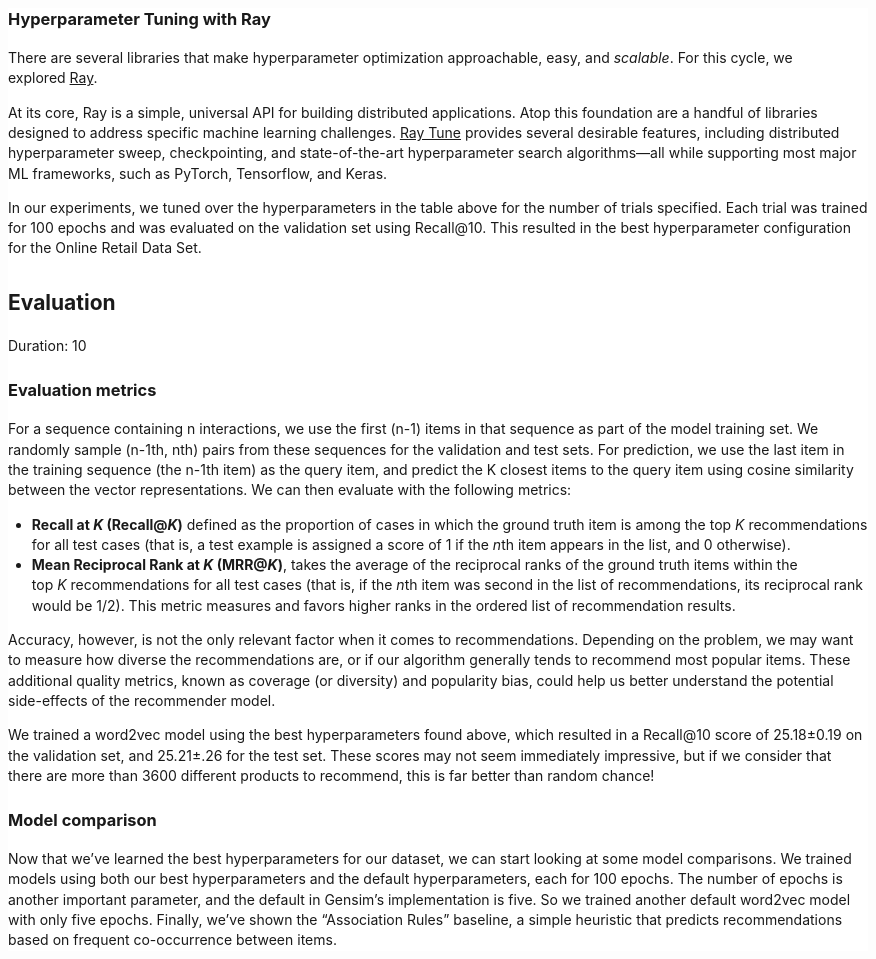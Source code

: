 ### **Hyperparameter Tuning with Ray**

There are several libraries that make hyperparameter optimization approachable, easy, and *scalable*. For this cycle, we explored [Ray](https://docs.ray.io/en/master/index.html).

At its core, Ray is a simple, universal API for building distributed applications. Atop this foundation are a handful of libraries designed to address specific machine learning challenges. [Ray Tune](https://docs.ray.io/en/master/tune/index.html) provides several desirable features, including distributed hyperparameter sweep, checkpointing, and state-of-the-art hyperparameter search algorithms—all while supporting most major ML frameworks, such as PyTorch, Tensorflow, and Keras.

In our experiments, we tuned over the hyperparameters in the table above for the number of trials specified. Each trial was trained for 100 epochs and was evaluated on the validation set using Recall@10. This resulted in the best hyperparameter configuration for the Online Retail Data Set.



## Evaluation

Duration: 10

### Evaluation metrics

For a sequence containing n interactions, we use the first (n-1) items in that sequence as part of the model training set. We randomly sample (n-1th, nth) pairs from these sequences for the validation and test sets. For prediction, we use the last item in the training sequence (the n-1th item) as the query item, and predict the K closest items to the query item using cosine similarity between the vector representations. We can then evaluate with the following metrics:

- **Recall at *K* (Recall@*K*)** defined as the proportion of cases in which the ground truth item is among the top *K* recommendations for all test cases (that is, a test example is assigned a score of 1 if the *n*th item appears in the list, and 0 otherwise).
- **Mean Reciprocal Rank at *K* (MRR@*K*)**, takes the average of the reciprocal ranks of the ground truth items within the top *K* recommendations for all test cases (that is, if the *n*th item was second in the list of recommendations, its reciprocal rank would be 1/2). This metric measures and favors higher ranks in the ordered list of recommendation results.

Accuracy, however, is not the only relevant factor when it comes to recommendations. Depending on the problem, we may want to measure how diverse the recommendations are, or if our algorithm generally tends to recommend most popular items. These additional quality metrics, known as coverage (or diversity) and popularity bias, could help us better understand the potential side-effects of the recommender model.

We trained a word2vec model using the best hyperparameters found above, which resulted in a Recall@10 score of 25.18±0.19 on the validation set, and 25.21±.26 for the test set. These scores may not seem immediately impressive, but if we consider that there are more than 3600 different products to recommend, this is far better than random chance!

### Model comparison

Now that we’ve learned the best hyperparameters for our dataset, we can start looking at some model comparisons. We trained models using both our best hyperparameters and the default hyperparameters, each for 100 epochs. The number of epochs is another important parameter, and the default in Gensim’s implementation is five. So we trained another default word2vec model with only five epochs. Finally, we’ve shown the “Association Rules” baseline, a simple heuristic that predicts recommendations based on frequent co-occurrence between items.
